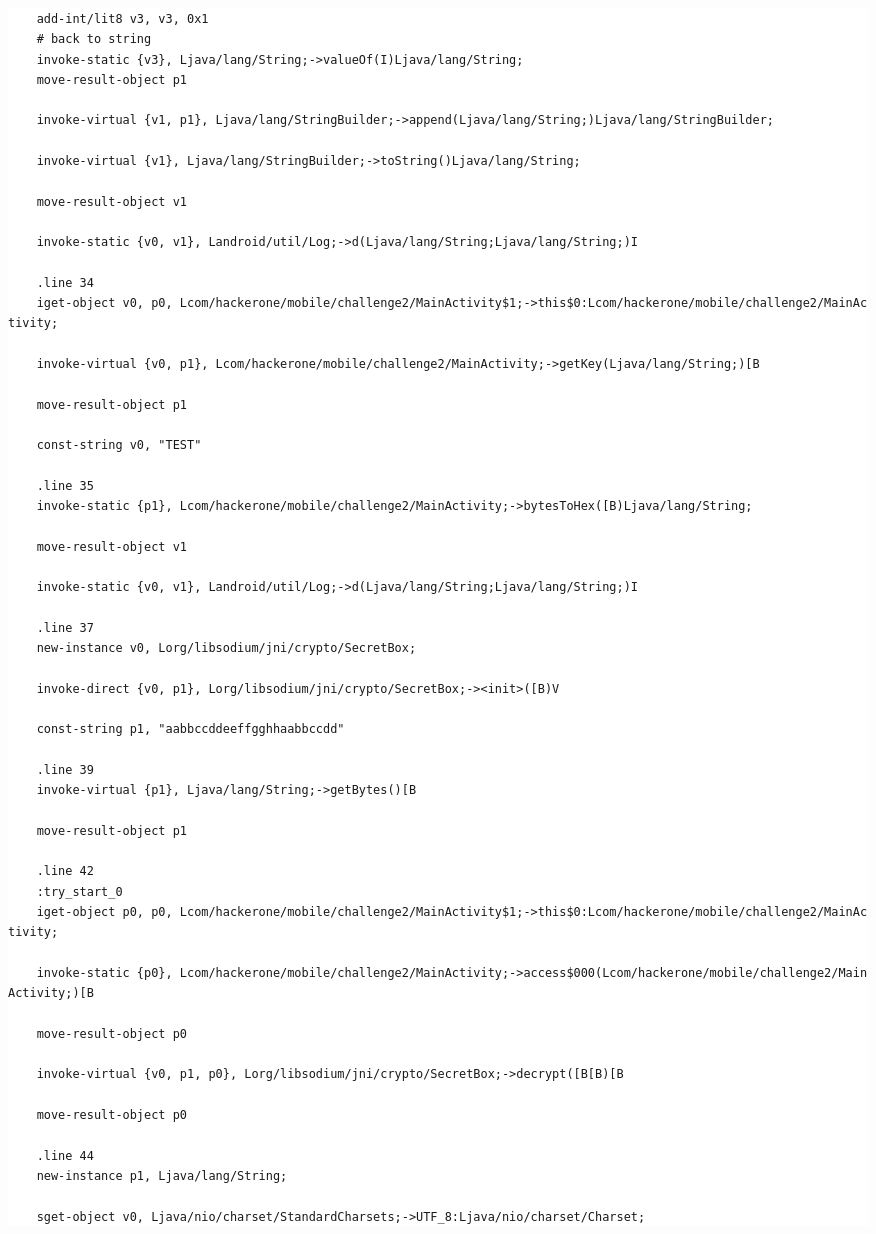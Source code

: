 ```
    add-int/lit8 v3, v3, 0x1
    # back to string
    invoke-static {v3}, Ljava/lang/String;->valueOf(I)Ljava/lang/String;
    move-result-object p1
    
    invoke-virtual {v1, p1}, Ljava/lang/StringBuilder;->append(Ljava/lang/String;)Ljava/lang/StringBuilder;

    invoke-virtual {v1}, Ljava/lang/StringBuilder;->toString()Ljava/lang/String;

    move-result-object v1

    invoke-static {v0, v1}, Landroid/util/Log;->d(Ljava/lang/String;Ljava/lang/String;)I

    .line 34
    iget-object v0, p0, Lcom/hackerone/mobile/challenge2/MainActivity$1;->this$0:Lcom/hackerone/mobile/challenge2/MainActivity;

    invoke-virtual {v0, p1}, Lcom/hackerone/mobile/challenge2/MainActivity;->getKey(Ljava/lang/String;)[B

    move-result-object p1

    const-string v0, "TEST"

    .line 35
    invoke-static {p1}, Lcom/hackerone/mobile/challenge2/MainActivity;->bytesToHex([B)Ljava/lang/String;

    move-result-object v1

    invoke-static {v0, v1}, Landroid/util/Log;->d(Ljava/lang/String;Ljava/lang/String;)I

    .line 37
    new-instance v0, Lorg/libsodium/jni/crypto/SecretBox;

    invoke-direct {v0, p1}, Lorg/libsodium/jni/crypto/SecretBox;-><init>([B)V

    const-string p1, "aabbccddeeffgghhaabbccdd"

    .line 39
    invoke-virtual {p1}, Ljava/lang/String;->getBytes()[B

    move-result-object p1

    .line 42
    :try_start_0
    iget-object p0, p0, Lcom/hackerone/mobile/challenge2/MainActivity$1;->this$0:Lcom/hackerone/mobile/challenge2/MainActivity;

    invoke-static {p0}, Lcom/hackerone/mobile/challenge2/MainActivity;->access$000(Lcom/hackerone/mobile/challenge2/MainActivity;)[B

    move-result-object p0

    invoke-virtual {v0, p1, p0}, Lorg/libsodium/jni/crypto/SecretBox;->decrypt([B[B)[B

    move-result-object p0

    .line 44
    new-instance p1, Ljava/lang/String;

    sget-object v0, Ljava/nio/charset/StandardCharsets;->UTF_8:Ljava/nio/charset/Charset;
```